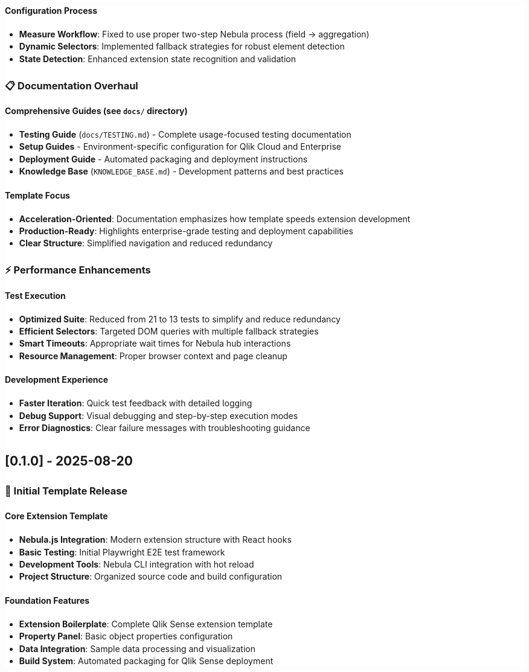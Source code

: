 #### Configuration Process

- **Measure Workflow**: Fixed to use proper two-step Nebula process (field → aggregation)
- **Dynamic Selectors**: Implemented fallback strategies for robust element detection
- **State Detection**: Enhanced extension state recognition and validation

### 📋 Documentation Overhaul

#### Comprehensive Guides (see `docs/` directory)

- **Testing Guide** (`docs/TESTING.md`) - Complete usage-focused testing documentation
- **Setup Guides** - Environment-specific configuration for Qlik Cloud and Enterprise
- **Deployment Guide** - Automated packaging and deployment instructions
- **Knowledge Base** (`KNOWLEDGE_BASE.md`) - Development patterns and best practices

#### Template Focus

- **Acceleration-Oriented**: Documentation emphasizes how template speeds extension development
- **Production-Ready**: Highlights enterprise-grade testing and deployment capabilities
- **Clear Structure**: Simplified navigation and reduced redundancy

### ⚡ Performance Enhancements

#### Test Execution

- **Optimized Suite**: Reduced from 21 to 13 tests to simplify and reduce redundancy
- **Efficient Selectors**: Targeted DOM queries with multiple fallback strategies
- **Smart Timeouts**: Appropriate wait times for Nebula hub interactions
- **Resource Management**: Proper browser context and page cleanup

#### Development Experience

- **Faster Iteration**: Quick test feedback with detailed logging
- **Debug Support**: Visual debugging and step-by-step execution modes
- **Error Diagnostics**: Clear failure messages with troubleshooting guidance

## [0.1.0] - 2025-08-20

### 🎯 Initial Template Release

#### Core Extension Template

- **Nebula.js Integration**: Modern extension structure with React hooks
- **Basic Testing**: Initial Playwright E2E test framework
- **Development Tools**: Nebula CLI integration with hot reload
- **Project Structure**: Organized source code and build configuration

#### Foundation Features

- **Extension Boilerplate**: Complete Qlik Sense extension template
- **Property Panel**: Basic object properties configuration
- **Data Integration**: Sample data processing and visualization
- **Build System**: Automated packaging for Qlik Sense deployment
